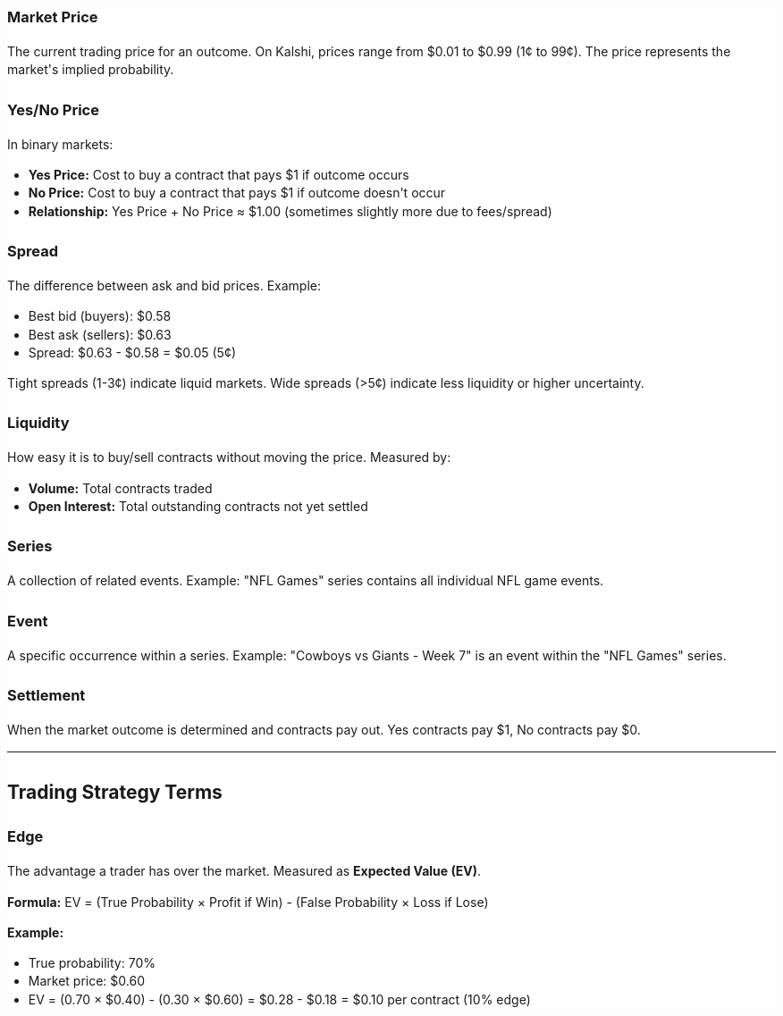 ### Market Price
The current trading price for an outcome. On Kalshi, prices range from $0.01 to $0.99 (1¢ to 99¢). The price represents the market's implied probability.

### Yes/No Price
In binary markets:
- **Yes Price:** Cost to buy a contract that pays $1 if outcome occurs
- **No Price:** Cost to buy a contract that pays $1 if outcome doesn't occur
- **Relationship:** Yes Price + No Price ≈ $1.00 (sometimes slightly more due to fees/spread)

### Spread
The difference between ask and bid prices. Example:
- Best bid (buyers): $0.58
- Best ask (sellers): $0.63
- Spread: $0.63 - $0.58 = $0.05 (5¢)

Tight spreads (1-3¢) indicate liquid markets. Wide spreads (>5¢) indicate less liquidity or higher uncertainty.

### Liquidity
How easy it is to buy/sell contracts without moving the price. Measured by:
- **Volume:** Total contracts traded
- **Open Interest:** Total outstanding contracts not yet settled

### Series
A collection of related events. Example: "NFL Games" series contains all individual NFL game events.

### Event
A specific occurrence within a series. Example: "Cowboys vs Giants - Week 7" is an event within the "NFL Games" series.

### Settlement
When the market outcome is determined and contracts pay out. Yes contracts pay $1, No contracts pay $0.

---

## Trading Strategy Terms

### Edge
The advantage a trader has over the market. Measured as **Expected Value (EV)**.

**Formula:** EV = (True Probability × Profit if Win) - (False Probability × Loss if Lose)

**Example:**
- True probability: 70%
- Market price: $0.60
- EV = (0.70 × $0.40) - (0.30 × $0.60) = $0.28 - $0.18 = $0.10 per contract (10% edge)
